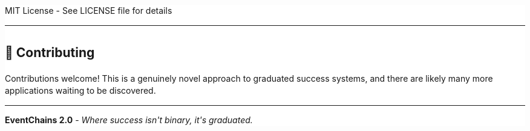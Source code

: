 MIT License - See LICENSE file for details

---

## 🤝 Contributing

Contributions welcome! This is a genuinely novel approach to graduated success systems, and there are likely many more applications waiting to be discovered.

---

**EventChains 2.0** - *Where success isn't binary, it's graduated.*
